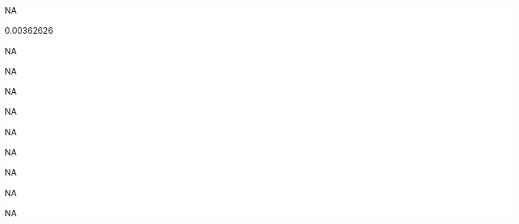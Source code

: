 <td style="text-align:right;">

NA

</td>

<td style="text-align:right;">

0.00362626

</td>

<td style="text-align:right;">

NA

</td>

<td style="text-align:right;">

NA

</td>

<td style="text-align:right;">

NA

</td>

<td style="text-align:right;">

NA

</td>

<td style="text-align:right;">

NA

</td>

<td style="text-align:right;">

NA

</td>

<td style="text-align:right;">

NA

</td>

<td style="text-align:right;">

NA

</td>

<td style="text-align:right;">

NA

</td>
